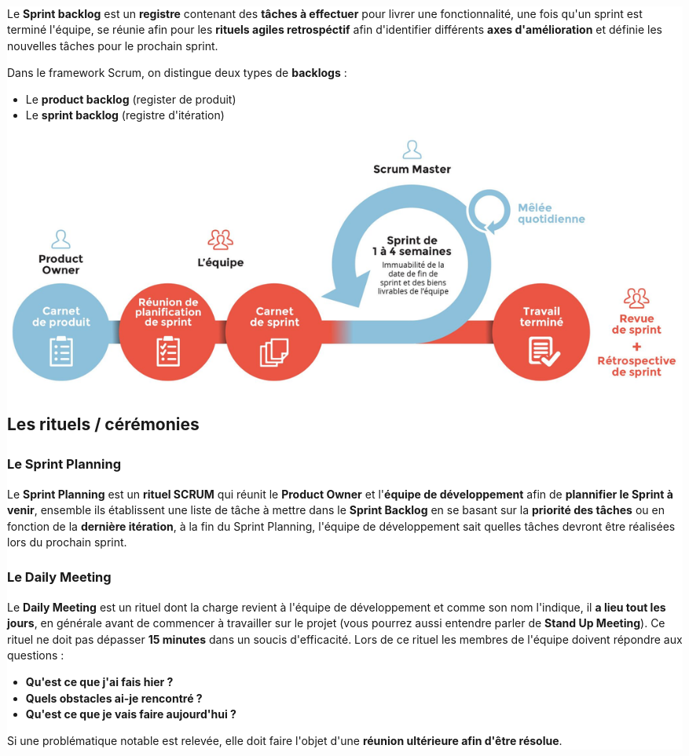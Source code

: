 Le **Sprint backlog** est un **registre** contenant des **tâches à effectuer** pour livrer une fonctionnalité, une fois qu'un sprint est terminé l'équipe, se réunie afin pour les **rituels agiles retrospéctif** afin d'identifier différents **axes d'amélioration** et définie les nouvelles tâches pour le prochain sprint.

Dans le framework Scrum, on distingue deux types de **backlogs** :

- Le **product backlog** (register de produit)
- Le **sprint backlog** (registre d'itération)

![SCRUM Cycle](../assets/cycle.jpeg)

## Les rituels / cérémonies

### Le Sprint Planning

Le **Sprint Planning** est un **rituel SCRUM** qui réunit le **Product Owner** et l'**équipe de développement** afin de **plannifier le Sprint à venir**, ensemble ils établissent une liste de tâche à mettre dans le **Sprint Backlog** en se basant sur la **priorité des tâches** ou en fonction de la **dernière itération**, à la fin du Sprint Planning, l'équipe de développement sait quelles tâches devront être réalisées lors du prochain sprint.

### Le Daily Meeting

Le **Daily Meeting** est un rituel dont la charge revient à l'équipe de développement et comme son nom l'indique, il **a lieu tout les jours**, en générale avant de commencer à travailler sur le projet (vous pourrez aussi entendre parler de **Stand Up Meeting**).
Ce rituel ne doit pas dépasser **15 minutes** dans un soucis d'efficacité.
Lors de ce rituel les membres de l'équipe doivent répondre aux questions :

- **Qu'est ce que j'ai fais hier ?**
- **Quels obstacles ai-je rencontré ?**
- **Qu'est ce que je vais faire aujourd'hui ?**

Si une problématique notable est relevée, elle doit faire l'objet d'une **réunion ultérieure afin d'être résolue**.
